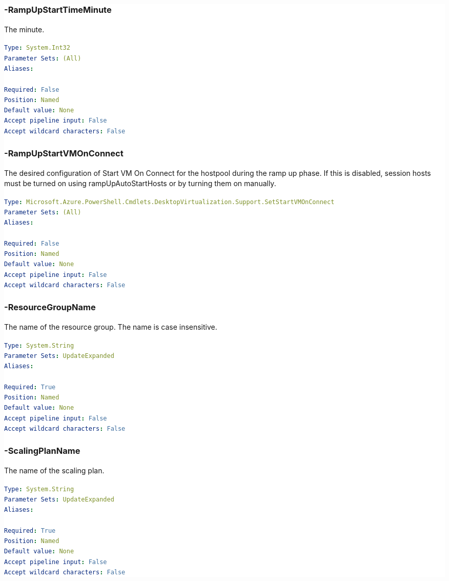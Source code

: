 ### -RampUpStartTimeMinute
The minute.

```yaml
Type: System.Int32
Parameter Sets: (All)
Aliases:

Required: False
Position: Named
Default value: None
Accept pipeline input: False
Accept wildcard characters: False
```

### -RampUpStartVMOnConnect
The desired configuration of Start VM On Connect for the hostpool during the ramp up phase.
If this is disabled, session hosts must be turned on using rampUpAutoStartHosts or by turning them on manually.

```yaml
Type: Microsoft.Azure.PowerShell.Cmdlets.DesktopVirtualization.Support.SetStartVMOnConnect
Parameter Sets: (All)
Aliases:

Required: False
Position: Named
Default value: None
Accept pipeline input: False
Accept wildcard characters: False
```

### -ResourceGroupName
The name of the resource group.
The name is case insensitive.

```yaml
Type: System.String
Parameter Sets: UpdateExpanded
Aliases:

Required: True
Position: Named
Default value: None
Accept pipeline input: False
Accept wildcard characters: False
```

### -ScalingPlanName
The name of the scaling plan.

```yaml
Type: System.String
Parameter Sets: UpdateExpanded
Aliases:

Required: True
Position: Named
Default value: None
Accept pipeline input: False
Accept wildcard characters: False
```
